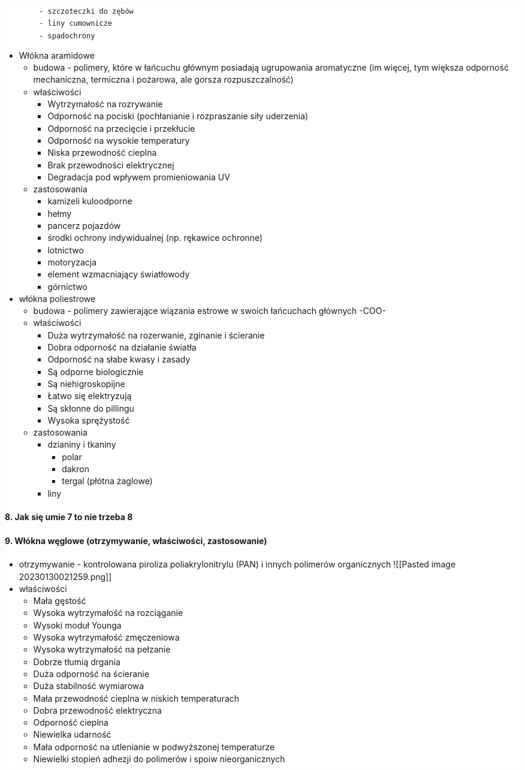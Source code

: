 			- szczoteczki do zębów
			- liny cumownicze
			- spadochrony
- Włókna aramidowe
	- budowa - polimery, które w łańcuchu głównym posiadają ugrupowania aromatyczne (im więcej, tym większa odporność mechaniczna, termiczna i pożarowa, ale gorsza rozpuszczalność)
	- właściwości
		- Wytrzymałość na rozrywanie
		- Odporność na pociski (pochłanianie i rozpraszanie siły uderzenia) 
		- Odporność na przecięcie i przekłucie 
		- Odporność na wysokie temperatury 
		- Niska przewodność cieplna 
		- Brak przewodności elektrycznej 
		- Degradacja pod wpływem promieniowania UV
	- zastosowania
		- kamizeli kuloodporne
		- hełmy
		- pancerz pojazdów
		- środki ochrony indywidualnej (np. rękawice ochronne)
		- lotnictwo
		- motoryzacja
		- element wzmacniający światłowody
		- górnictwo
- włókna poliestrowe
	- budowa - polimery zawierające wiązania estrowe w swoich łańcuchach głównych -COO-
	- właściwości
		- Duża wytrzymałość na rozerwanie, zginanie i ścieranie 
		- Dobra odporność na działanie światła 
		- Odporność na słabe kwasy i zasady 
		- Są odporne biologicznie 
		- Są niehigroskopijne
		- Łatwo się elektryzują 
		- Są skłonne do pillingu 
		- Wysoka sprężystość
	- zastosowania
		- dzianiny i tkaniny
			- polar
			- dakron
			- tergal (płótna żaglowe)
		- liny

#### 8. Jak się umie 7 to nie trzeba 8

#### 9. Włókna węglowe (otrzymywanie, właściwości, zastosowanie) 

- otrzymywanie - kontrolowana piroliza poliakrylonitrylu (PAN) i innych polimerów organicznych
  ![[Pasted image 20230130021259.png]]
- właściwości 
	- Mała gęstość 
	- Wysoka wytrzymałość na rozciąganie 
	- Wysoki moduł Younga 
	- Wysoka wytrzymałość zmęczeniowa 
	- Wysoka wytrzymałość na pełzanie 
	- Dobrze tłumią drgania 
	- Duża odporność na ścieranie 
	- Duża stabilność wymiarowa 
	- Mała przewodność cieplna w niskich temperaturach 
	- Dobra przewodność elektryczna 
	- Odporność cieplna 
	- Niewielka udarność 
	- Mała odporność na utlenianie w podwyższonej temperaturze 
	- Niewielki stopień adhezji do polimerów i spoiw nieorganicznych 